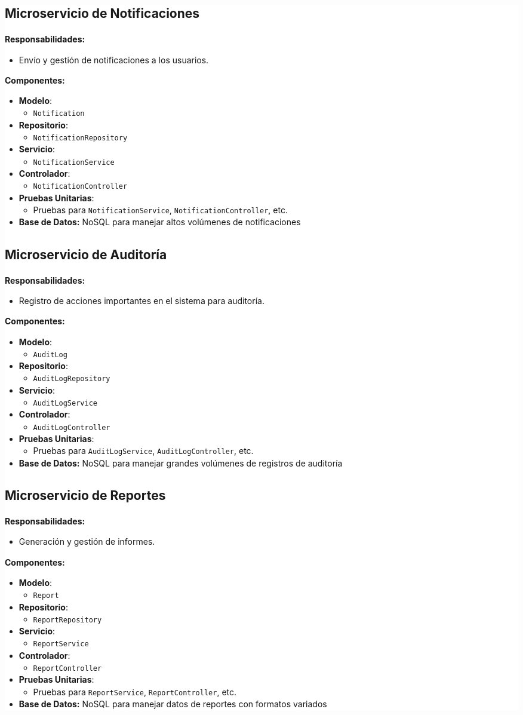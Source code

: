 ## Microservicio de Notificaciones

**Responsabilidades:**
- Envío y gestión de notificaciones a los usuarios.

**Componentes:**
- **Modelo**:
  - `Notification`
- **Repositorio**:
  - `NotificationRepository`
- **Servicio**:
  - `NotificationService`
- **Controlador**:
  - `NotificationController`
- **Pruebas Unitarias**:
  - Pruebas para `NotificationService`, `NotificationController`, etc.
- **Base de Datos:** NoSQL para manejar altos volúmenes de notificaciones

## Microservicio de Auditoría

**Responsabilidades:**
- Registro de acciones importantes en el sistema para auditoría.

**Componentes:**
- **Modelo**:
  - `AuditLog`
- **Repositorio**:
  - `AuditLogRepository`
- **Servicio**:
  - `AuditLogService`
- **Controlador**:
  - `AuditLogController`
- **Pruebas Unitarias**:
  - Pruebas para `AuditLogService`, `AuditLogController`, etc.
- **Base de Datos:** NoSQL para manejar grandes volúmenes de registros de auditoría

## Microservicio de Reportes

**Responsabilidades:**
- Generación y gestión de informes.

**Componentes:**
- **Modelo**:
  - `Report`
- **Repositorio**:
  - `ReportRepository`
- **Servicio**:
  - `ReportService`
- **Controlador**:
  - `ReportController`
- **Pruebas Unitarias**:
  - Pruebas para `ReportService`, `ReportController`, etc.
- **Base de Datos:** NoSQL para manejar datos de reportes con formatos variados
